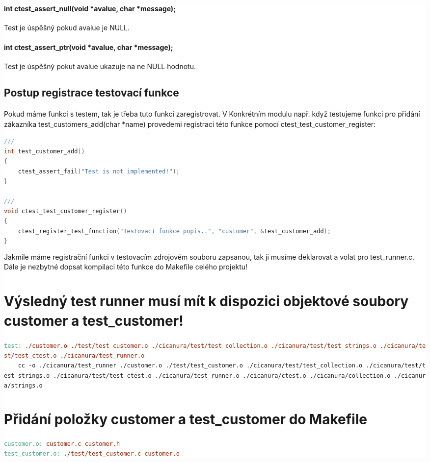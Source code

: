 #### int ctest_assert_null(void *avalue, char *message);
Test je úspěšný pokud avalue je NULL.

#### int ctest_assert_ptr(void *avalue, char *message);
Test je úspěšný pokut avalue ukazuje na ne NULL hodnotu.

## Postup registrace testovací funkce

Pokud máme funkci s testem, tak je třeba tuto funkci zaregistrovat.
V Konkrétním modulu např. když testujeme funkci pro přidání zákazníka test_customers_add(char *name) provedemi registraci této funkce pomocí ctest_test_customer_register:

```C
///
int test_customer_add()
{
	ctest_assert_fail("Test is not implemented!");
}

///
void ctest_test_customer_register()
{
	ctest_register_test_function("Testovací funkce popis..", "customer", &test_customer_add);
}
```

Jakmile máme registrační funkci v testovacím zdrojovém souboru zapsanou, tak ji musíme deklarovat a volat pro test_runner.c.
Dále je nezbytné dopsat kompilaci této funkce do Makefile celého projektu!

# Výsledný test runner musí mít k dispozici objektové soubory customer a test_customer!

```Makefile
test: ./customer.o ./test/test_customer.o ./cicanura/test/test_collection.o ./cicanura/test/test_strings.o ./cicanura/test/test_ctest.o ./cicanura/test_runner.o
	cc -o ./cicanura/test_runner ./customer.o ./test/test_customer.o ./cicanura/test/test_collection.o ./cicanura/test/test_strings.o ./cicanura/test/test_ctest.o ./cicanura/test_runner.o ./cicanura/ctest.o ./cicanura/collection.o ./cicanura/strings.o
```

# Přidání položky customer a test_customer do Makefile

```Makefile
customer.o: customer.c customer.h
test_customer.o: ./test/test_customer.c customer.o
```

